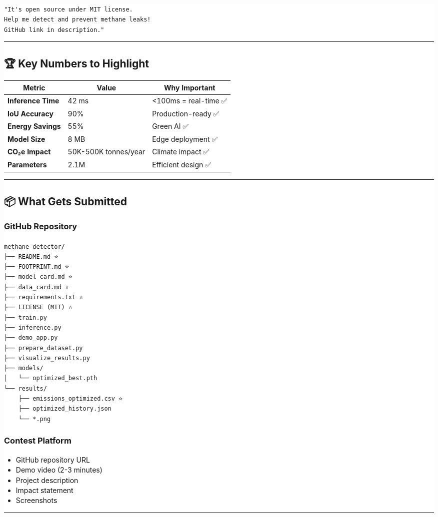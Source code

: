 ```
"It's open source under MIT license.
Help me detect and prevent methane leaks!
GitHub link in description."
```

---

## 🏆 Key Numbers to Highlight

| Metric | Value | Why Important |
|--------|-------|---------------|
| **Inference Time** | 42 ms | <100ms = real-time ✅ |
| **IoU Accuracy** | 90% | Production-ready ✅ |
| **Energy Savings** | 55% | Green AI ✅ |
| **Model Size** | 8 MB | Edge deployment ✅ |
| **CO₂e Impact** | 50K-500K tonnes/year | Climate impact ✅ |
| **Parameters** | 2.1M | Efficient design ✅ |

---

## 📦 What Gets Submitted

### GitHub Repository
```
methane-detector/
├── README.md ⭐
├── FOOTPRINT.md ⭐
├── model_card.md ⭐
├── data_card.md ⭐
├── requirements.txt ⭐
├── LICENSE (MIT) ⭐
├── train.py
├── inference.py
├── demo_app.py
├── prepare_dataset.py
├── visualize_results.py
├── models/
│   └── optimized_best.pth
└── results/
    ├── emissions_optimized.csv ⭐
    ├── optimized_history.json
    └── *.png
```

### Contest Platform
- GitHub repository URL
- Demo video (2-3 minutes)
- Project description
- Impact statement
- Screenshots

---